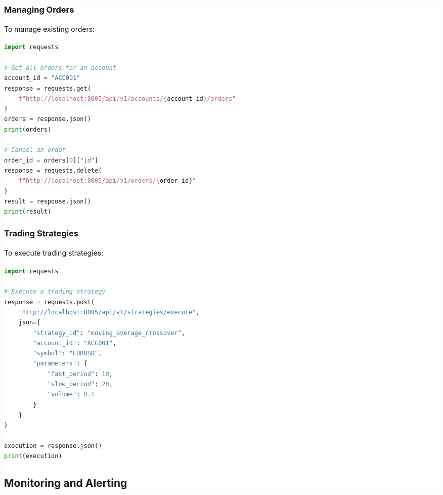 ### Managing Orders

To manage existing orders:

```python
import requests

# Get all orders for an account
account_id = "ACC001"
response = requests.get(
    f"http://localhost:8005/api/v1/accounts/{account_id}/orders"
)
orders = response.json()
print(orders)

# Cancel an order
order_id = orders[0]["id"]
response = requests.delete(
    f"http://localhost:8005/api/v1/orders/{order_id}"
)
result = response.json()
print(result)
```

### Trading Strategies

To execute trading strategies:

```python
import requests

# Execute a trading strategy
response = requests.post(
    "http://localhost:8005/api/v1/strategies/execute",
    json={
        "strategy_id": "moving_average_crossover",
        "account_id": "ACC001",
        "symbol": "EURUSD",
        "parameters": {
            "fast_period": 10,
            "slow_period": 20,
            "volume": 0.1
        }
    }
)

execution = response.json()
print(execution)
```

## Monitoring and Alerting
